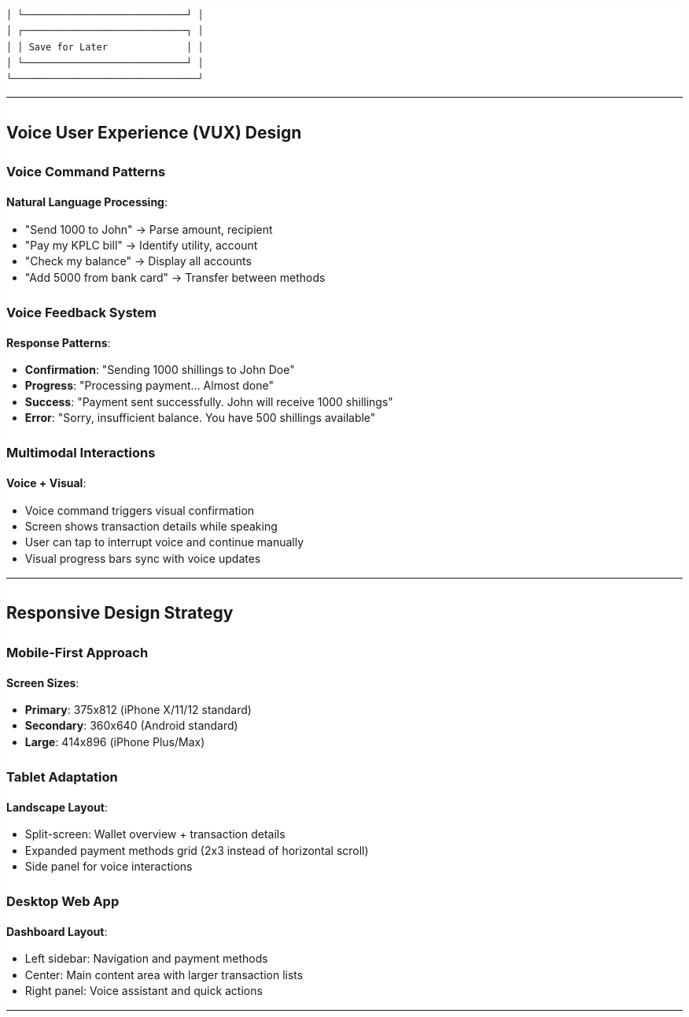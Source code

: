 ```
│ └─────────────────────────────┘ │
│ ┌─────────────────────────────┐ │
│ │ Save for Later              │ │
│ └─────────────────────────────┘ │
└─────────────────────────────────┘
```

---

## Voice User Experience (VUX) Design

### Voice Command Patterns
**Natural Language Processing**:
- "Send 1000 to John" → Parse amount, recipient
- "Pay my KPLC bill" → Identify utility, account
- "Check my balance" → Display all accounts
- "Add 5000 from bank card" → Transfer between methods

### Voice Feedback System
**Response Patterns**:
- **Confirmation**: "Sending 1000 shillings to John Doe"
- **Progress**: "Processing payment... Almost done"
- **Success**: "Payment sent successfully. John will receive 1000 shillings"
- **Error**: "Sorry, insufficient balance. You have 500 shillings available"

### Multimodal Interactions
**Voice + Visual**:
- Voice command triggers visual confirmation
- Screen shows transaction details while speaking
- User can tap to interrupt voice and continue manually
- Visual progress bars sync with voice updates

---

## Responsive Design Strategy

### Mobile-First Approach
**Screen Sizes**:
- **Primary**: 375x812 (iPhone X/11/12 standard)
- **Secondary**: 360x640 (Android standard)
- **Large**: 414x896 (iPhone Plus/Max)

### Tablet Adaptation
**Landscape Layout**:
- Split-screen: Wallet overview + transaction details
- Expanded payment methods grid (2x3 instead of horizontal scroll)
- Side panel for voice interactions

### Desktop Web App
**Dashboard Layout**:
- Left sidebar: Navigation and payment methods
- Center: Main content area with larger transaction lists
- Right panel: Voice assistant and quick actions

---